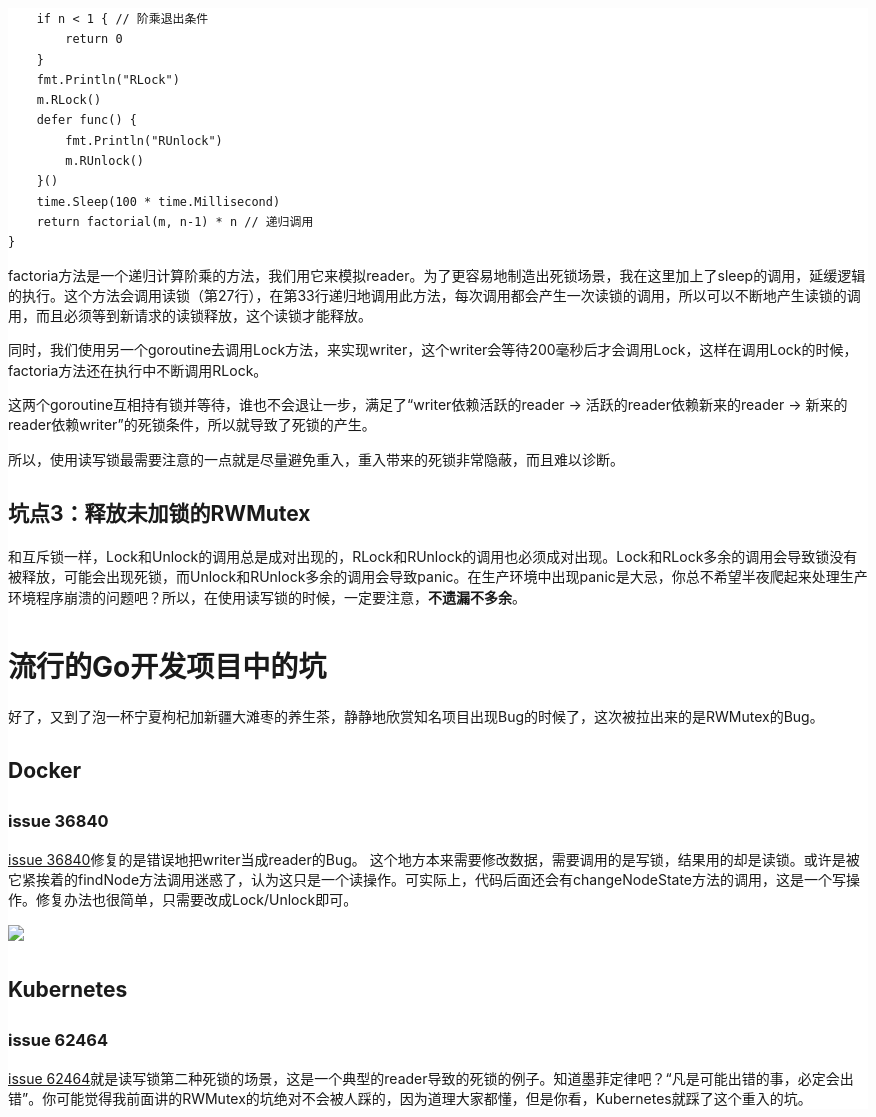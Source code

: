 ```
    if n < 1 { // 阶乘退出条件 
        return 0
    }
    fmt.Println("RLock")
    m.RLock()
    defer func() {
        fmt.Println("RUnlock")
        m.RUnlock()
    }()
    time.Sleep(100 * time.Millisecond)
    return factorial(m, n-1) * n // 递归调用
}
```

factoria方法是一个递归计算阶乘的方法，我们用它来模拟reader。为了更容易地制造出死锁场景，我在这里加上了sleep的调用，延缓逻辑的执行。这个方法会调用读锁（第27行），在第33行递归地调用此方法，每次调用都会产生一次读锁的调用，所以可以不断地产生读锁的调用，而且必须等到新请求的读锁释放，这个读锁才能释放。

同时，我们使用另一个goroutine去调用Lock方法，来实现writer，这个writer会等待200毫秒后才会调用Lock，这样在调用Lock的时候，factoria方法还在执行中不断调用RLock。

这两个goroutine互相持有锁并等待，谁也不会退让一步，满足了“writer依赖活跃的reader -&gt; 活跃的reader依赖新来的reader -&gt; 新来的reader依赖writer”的死锁条件，所以就导致了死锁的产生。

所以，使用读写锁最需要注意的一点就是尽量避免重入，重入带来的死锁非常隐蔽，而且难以诊断。

## 坑点3：释放未加锁的RWMutex

和互斥锁一样，Lock和Unlock的调用总是成对出现的，RLock和RUnlock的调用也必须成对出现。Lock和RLock多余的调用会导致锁没有被释放，可能会出现死锁，而Unlock和RUnlock多余的调用会导致panic。在生产环境中出现panic是大忌，你总不希望半夜爬起来处理生产环境程序崩溃的问题吧？所以，在使用读写锁的时候，一定要注意，**不遗漏不多余**。

# 流行的Go开发项目中的坑

好了，又到了泡一杯宁夏枸杞加新疆大滩枣的养生茶，静静地欣赏知名项目出现Bug的时候了，这次被拉出来的是RWMutex的Bug。

## Docker

### issue 36840

[issue 36840](https://github.com/moby/moby/pull/36840/files)修复的是错误地把writer当成reader的Bug。 这个地方本来需要修改数据，需要调用的是写锁，结果用的却是读锁。或许是被它紧挨着的findNode方法调用迷惑了，认为这只是一个读操作。可实际上，代码后面还会有changeNodeState方法的调用，这是一个写操作。修复办法也很简单，只需要改成Lock/Unlock即可。

![](https://static001.geekbang.org/resource/image/e4/4b/e4d153cb5f81873a726b09bc436b8a4b.png?wh=1642%2A554)

## Kubernetes

### issue 62464

[issue 62464](https://github.com/kubernetes/kubernetes/pull/62464)就是读写锁第二种死锁的场景，这是一个典型的reader导致的死锁的例子。知道墨菲定律吧？“凡是可能出错的事，必定会出错”。你可能觉得我前面讲的RWMutex的坑绝对不会被人踩的，因为道理大家都懂，但是你看，Kubernetes就踩了这个重入的坑。
